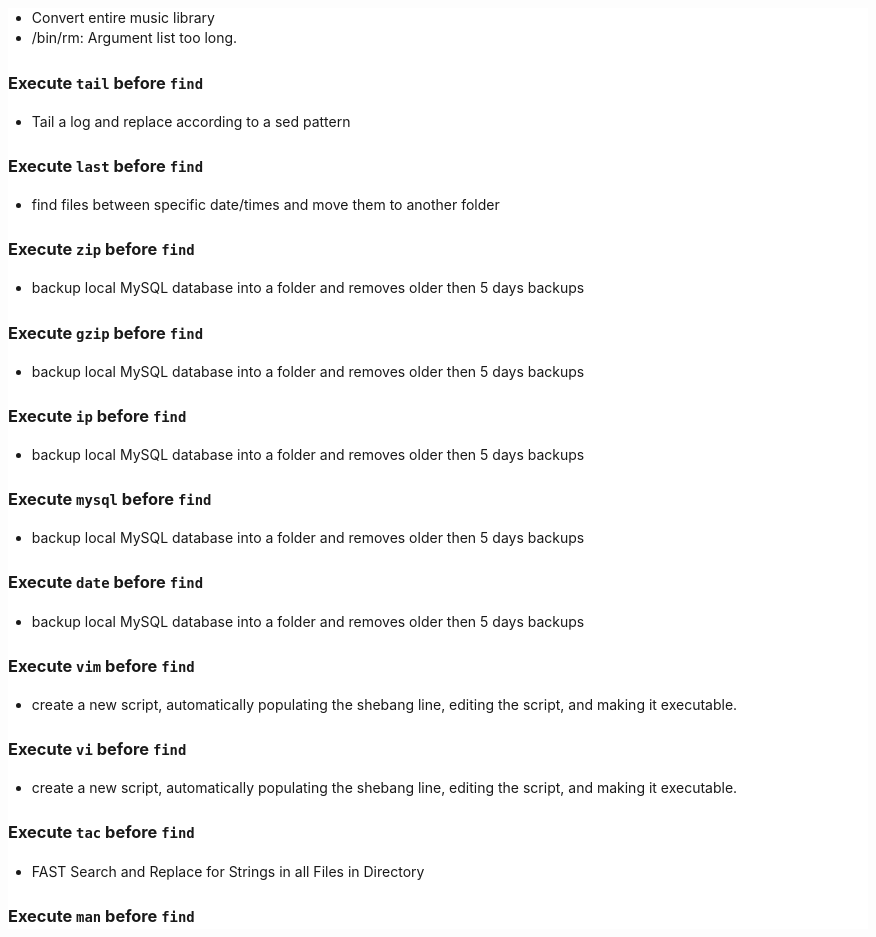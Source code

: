 - Convert entire music library
- /bin/rm: Argument list too long.

            
### Execute `tail` before `find`

- Tail a log and replace according to a sed pattern

            
### Execute `last` before `find`

- find files between specific date/times and move them to another folder

            
### Execute `zip` before `find`

- backup local MySQL database into a folder and removes older then 5 days backups

            
### Execute `gzip` before `find`

- backup local MySQL database into a folder and removes older then 5 days backups

            
### Execute `ip` before `find`

- backup local MySQL database into a folder and removes older then 5 days backups

            
### Execute `mysql` before `find`

- backup local MySQL database into a folder and removes older then 5 days backups

            
### Execute `date` before `find`

- backup local MySQL database into a folder and removes older then 5 days backups

            
### Execute `vim` before `find`

- create a new script, automatically populating the shebang line, editing the script, and making it executable.

            
### Execute `vi` before `find`

- create a new script, automatically populating the shebang line, editing the script, and making it executable.

            
### Execute `tac` before `find`

- FAST Search and Replace for Strings in all Files in Directory

            
### Execute `man` before `find`

